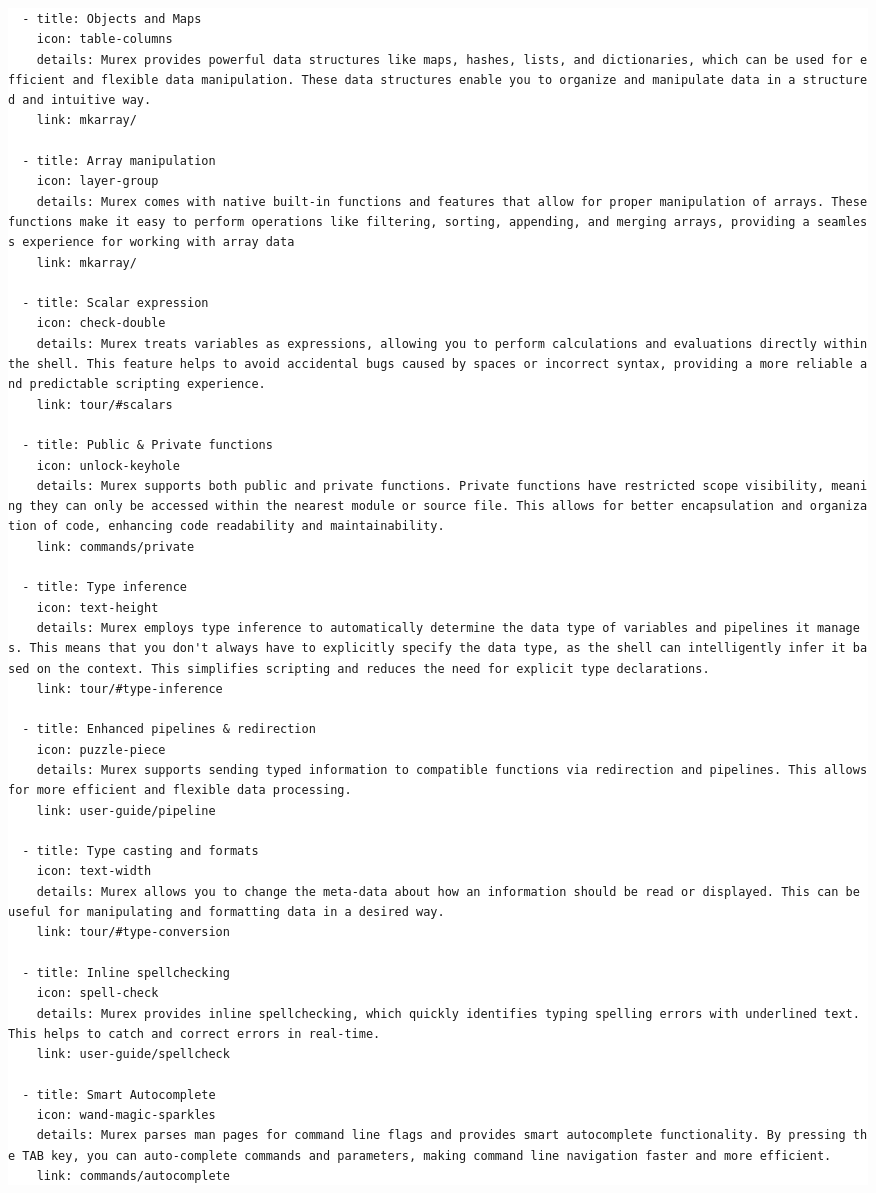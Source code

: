       - title: Objects and Maps
        icon: table-columns
        details: Murex provides powerful data structures like maps, hashes, lists, and dictionaries, which can be used for efficient and flexible data manipulation. These data structures enable you to organize and manipulate data in a structured and intuitive way.
        link: mkarray/

      - title: Array manipulation
        icon: layer-group
        details: Murex comes with native built-in functions and features that allow for proper manipulation of arrays. These functions make it easy to perform operations like filtering, sorting, appending, and merging arrays, providing a seamless experience for working with array data
        link: mkarray/

      - title: Scalar expression
        icon: check-double
        details: Murex treats variables as expressions, allowing you to perform calculations and evaluations directly within the shell. This feature helps to avoid accidental bugs caused by spaces or incorrect syntax, providing a more reliable and predictable scripting experience.
        link: tour/#scalars

      - title: Public & Private functions
        icon: unlock-keyhole
        details: Murex supports both public and private functions. Private functions have restricted scope visibility, meaning they can only be accessed within the nearest module or source file. This allows for better encapsulation and organization of code, enhancing code readability and maintainability.
        link: commands/private

      - title: Type inference
        icon: text-height
        details: Murex employs type inference to automatically determine the data type of variables and pipelines it manages. This means that you don't always have to explicitly specify the data type, as the shell can intelligently infer it based on the context. This simplifies scripting and reduces the need for explicit type declarations.
        link: tour/#type-inference

      - title: Enhanced pipelines & redirection
        icon: puzzle-piece
        details: Murex supports sending typed information to compatible functions via redirection and pipelines. This allows for more efficient and flexible data processing.
        link: user-guide/pipeline

      - title: Type casting and formats
        icon: text-width
        details: Murex allows you to change the meta-data about how an information should be read or displayed. This can be useful for manipulating and formatting data in a desired way.
        link: tour/#type-conversion

      - title: Inline spellchecking
        icon: spell-check
        details: Murex provides inline spellchecking, which quickly identifies typing spelling errors with underlined text. This helps to catch and correct errors in real-time.
        link: user-guide/spellcheck

      - title: Smart Autocomplete
        icon: wand-magic-sparkles
        details: Murex parses man pages for command line flags and provides smart autocomplete functionality. By pressing the TAB key, you can auto-complete commands and parameters, making command line navigation faster and more efficient.
        link: commands/autocomplete
